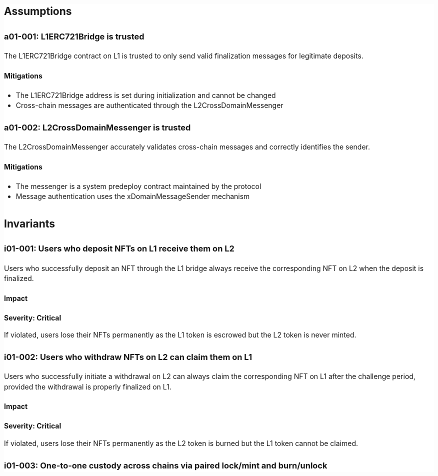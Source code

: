 ## Assumptions

### a01-001: L1ERC721Bridge is trusted

The L1ERC721Bridge contract on L1 is trusted to only send valid finalization messages for legitimate deposits.

#### Mitigations

- The L1ERC721Bridge address is set during initialization and cannot be changed
- Cross-chain messages are authenticated through the L2CrossDomainMessenger

### a01-002: L2CrossDomainMessenger is trusted

The L2CrossDomainMessenger accurately validates cross-chain messages and correctly identifies the sender.

#### Mitigations

- The messenger is a system predeploy contract maintained by the protocol
- Message authentication uses the xDomainMessageSender mechanism

## Invariants

### i01-001: Users who deposit NFTs on L1 receive them on L2

Users who successfully deposit an NFT through the L1 bridge always receive the corresponding NFT on L2 when the
deposit is finalized.

#### Impact

**Severity: Critical**

If violated, users lose their NFTs permanently as the L1 token is escrowed but the L2 token is never minted.

### i01-002: Users who withdraw NFTs on L2 can claim them on L1

Users who successfully initiate a withdrawal on L2 can always claim the corresponding NFT on L1 after the challenge
period, provided the withdrawal is properly finalized on L1.

#### Impact

**Severity: Critical**

If violated, users lose their NFTs permanently as the L2 token is burned but the L1 token cannot be claimed.

### i01-003: One-to-one custody across chains via paired lock/mint and burn/unlock
